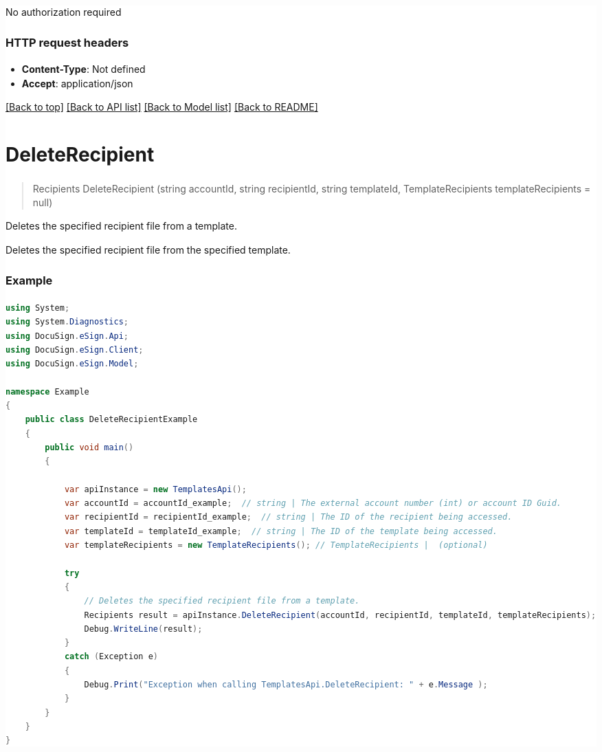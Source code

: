 No authorization required

### HTTP request headers

 - **Content-Type**: Not defined
 - **Accept**: application/json

[[Back to top]](#) [[Back to API list]](../README.md#documentation-for-api-endpoints) [[Back to Model list]](../README.md#documentation-for-models) [[Back to README]](../README.md)

<a name="deleterecipient"></a>
# **DeleteRecipient**
> Recipients DeleteRecipient (string accountId, string recipientId, string templateId, TemplateRecipients templateRecipients = null)

Deletes the specified recipient file from a template.

Deletes the specified recipient file from the specified template.

### Example
```csharp
using System;
using System.Diagnostics;
using DocuSign.eSign.Api;
using DocuSign.eSign.Client;
using DocuSign.eSign.Model;

namespace Example
{
    public class DeleteRecipientExample
    {
        public void main()
        {
            
            var apiInstance = new TemplatesApi();
            var accountId = accountId_example;  // string | The external account number (int) or account ID Guid.
            var recipientId = recipientId_example;  // string | The ID of the recipient being accessed.
            var templateId = templateId_example;  // string | The ID of the template being accessed.
            var templateRecipients = new TemplateRecipients(); // TemplateRecipients |  (optional) 

            try
            {
                // Deletes the specified recipient file from a template.
                Recipients result = apiInstance.DeleteRecipient(accountId, recipientId, templateId, templateRecipients);
                Debug.WriteLine(result);
            }
            catch (Exception e)
            {
                Debug.Print("Exception when calling TemplatesApi.DeleteRecipient: " + e.Message );
            }
        }
    }
}
```
